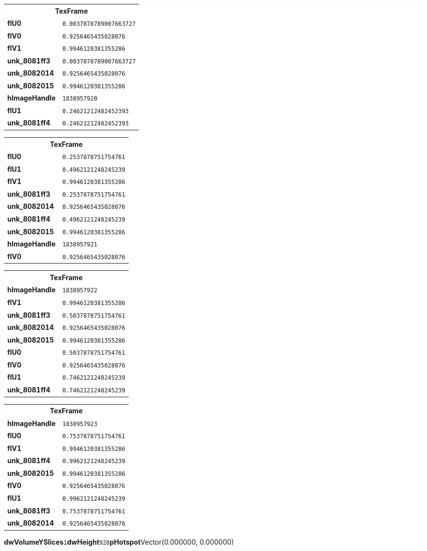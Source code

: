 
<table><tr><th colspan="100%">TexFrame</th></tr><tr><td><b>flU0</b></td><td><code>0.0037878789007663727</code></td></tr><tr><td><b>flV0</b></td><td><code>0.9256465435028076</code></td></tr><tr><td><b>flV1</b></td><td><code>0.9946120381355286</code></td></tr><tr><td><b>unk_8081ff3</b></td><td><code>0.0037878789007663727</code></td></tr><tr><td><b>unk_8082014</b></td><td><code>0.9256465435028076</code></td></tr><tr><td><b>unk_8082015</b></td><td><code>0.9946120381355286</code></td></tr><tr><td><b>hImageHandle</b></td><td><code>1838957920</code></td></tr><tr><td><b>flU1</b></td><td><code>0.24621212482452393</code></td></tr><tr><td><b>unk_8081ff4</b></td><td><code>0.24621212482452393</code></td></tr></table>


<table><tr><th colspan="100%">TexFrame</th></tr><tr><td><b>flU0</b></td><td><code>0.2537878751754761</code></td></tr><tr><td><b>flU1</b></td><td><code>0.4962121248245239</code></td></tr><tr><td><b>flV1</b></td><td><code>0.9946120381355286</code></td></tr><tr><td><b>unk_8081ff3</b></td><td><code>0.2537878751754761</code></td></tr><tr><td><b>unk_8082014</b></td><td><code>0.9256465435028076</code></td></tr><tr><td><b>unk_8081ff4</b></td><td><code>0.4962121248245239</code></td></tr><tr><td><b>unk_8082015</b></td><td><code>0.9946120381355286</code></td></tr><tr><td><b>hImageHandle</b></td><td><code>1838957921</code></td></tr><tr><td><b>flV0</b></td><td><code>0.9256465435028076</code></td></tr></table>


<table><tr><th colspan="100%">TexFrame</th></tr><tr><td><b>hImageHandle</b></td><td><code>1838957922</code></td></tr><tr><td><b>flV1</b></td><td><code>0.9946120381355286</code></td></tr><tr><td><b>unk_8081ff3</b></td><td><code>0.5037878751754761</code></td></tr><tr><td><b>unk_8082014</b></td><td><code>0.9256465435028076</code></td></tr><tr><td><b>unk_8082015</b></td><td><code>0.9946120381355286</code></td></tr><tr><td><b>flU0</b></td><td><code>0.5037878751754761</code></td></tr><tr><td><b>flV0</b></td><td><code>0.9256465435028076</code></td></tr><tr><td><b>flU1</b></td><td><code>0.7462121248245239</code></td></tr><tr><td><b>unk_8081ff4</b></td><td><code>0.7462121248245239</code></td></tr></table>


<table><tr><th colspan="100%">TexFrame</th></tr><tr><td><b>hImageHandle</b></td><td><code>1838957923</code></td></tr><tr><td><b>flU0</b></td><td><code>0.7537878751754761</code></td></tr><tr><td><b>flV1</b></td><td><code>0.9946120381355286</code></td></tr><tr><td><b>unk_8081ff4</b></td><td><code>0.9962121248245239</code></td></tr><tr><td><b>unk_8082015</b></td><td><code>0.9946120381355286</code></td></tr><tr><td><b>flV0</b></td><td><code>0.9256465435028076</code></td></tr><tr><td><b>flU1</b></td><td><code>0.9962121248245239</code></td></tr><tr><td><b>unk_8081ff3</b></td><td><code>0.7537878751754761</code></td></tr><tr><td><b>unk_8082014</b></td><td><code>0.9256465435028076</code></td></tr></table>


</td></tr><tr><td><b>dwVolumeYSlices</b></td><td><code>1</code></td></tr><tr><td><b>dwHeight</b></td><td><code>928</code></td></tr><tr><td><b>pHotspot</b></td><td>Vector(0.000000, 0.000000)</td></tr></table>

